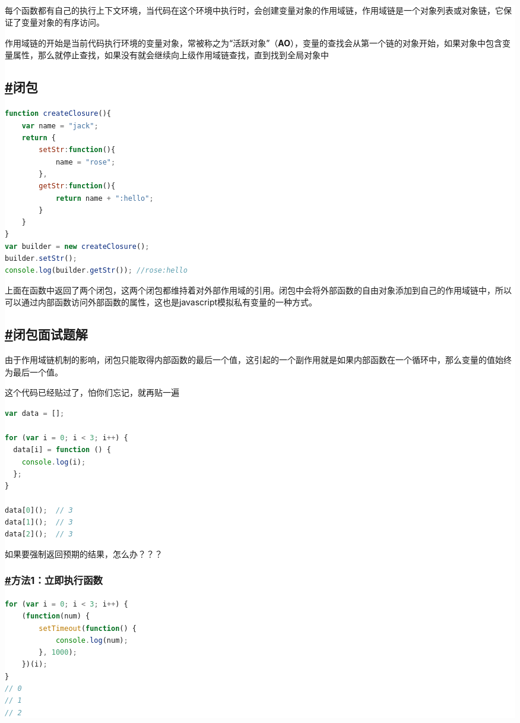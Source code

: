 每个函数都有自己的执行上下文环境，当代码在这个环境中执行时，会创建变量对象的作用域链，作用域链是一个对象列表或对象链，它保证了变量对象的有序访问。

作用域链的开始是当前代码执行环境的变量对象，常被称之为“活跃对象”（**AO**），变量的查找会从第一个链的对象开始，如果对象中包含变量属性，那么就停止查找，如果没有就会继续向上级作用域链查找，直到找到全局对象中

## [#](https://muyiy.cn/blog/2/2.3.html#闭包)闭包

```js
function createClosure(){
    var name = "jack";
    return {
        setStr:function(){
            name = "rose";
        },
        getStr:function(){
            return name + ":hello";
        }
    }
}
var builder = new createClosure();
builder.setStr();
console.log(builder.getStr()); //rose:hello
```

上面在函数中返回了两个闭包，这两个闭包都维持着对外部作用域的引用。闭包中会将外部函数的自由对象添加到自己的作用域链中，所以可以通过内部函数访问外部函数的属性，这也是javascript模拟私有变量的一种方式。

## [#](https://muyiy.cn/blog/2/2.3.html#闭包面试题解)闭包面试题解

由于作用域链机制的影响，闭包只能取得内部函数的最后一个值，这引起的一个副作用就是如果内部函数在一个循环中，那么变量的值始终为最后一个值。

这个代码已经贴过了，怕你们忘记，就再贴一遍

```js
var data = [];

for (var i = 0; i < 3; i++) {
  data[i] = function () {
    console.log(i);
  };
}

data[0]();	// 3
data[1]();	// 3
data[2]();	// 3
```

如果要强制返回预期的结果，怎么办？？？

### [#](https://muyiy.cn/blog/2/2.3.html#方法1：立即执行函数)方法1：立即执行函数

```js
for (var i = 0; i < 3; i++) {
    (function(num) {
        setTimeout(function() {
            console.log(num);
        }, 1000);
    })(i);
}
// 0
// 1
// 2
```
